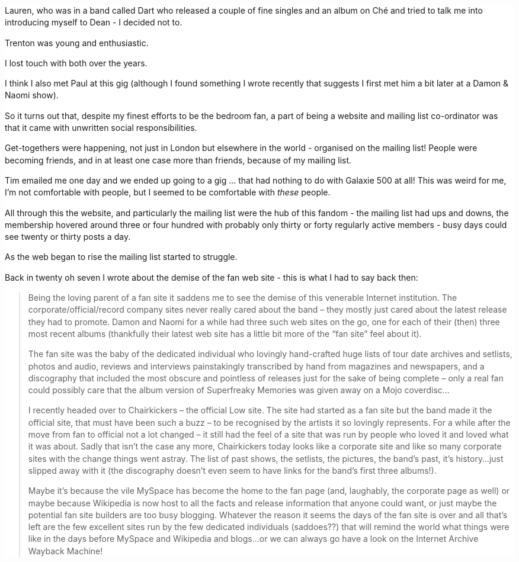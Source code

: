 Lauren, who was in a band called Dart who released a couple of fine singles and an album on Ché and tried to talk me into introducing myself to Dean - I decided not to.

Trenton was young and enthusiastic.

I lost touch with both over the years.

I think I also met Paul at this gig (although I found something I wrote recently that suggests I first met him a bit later at a Damon & Naomi show).

So it turns out that, despite my finest efforts to be the bedroom fan, a part of being a website and mailing list co-ordinator was that it came with unwritten social responsibilities.

Get-togethers were happening, not just in London but elsewhere in the world - organised on the mailing list! People were becoming friends, and in at least one case more than friends, because of my mailing list.

Tim emailed me one day and we ended up going to a gig … that had nothing to do with Galaxie 500 at all! This was weird for me, I’m not comfortable with people, but I seemed to be comfortable with *these* people.

All through this the website, and particularly the mailing list were the hub of this fandom - the mailing list had ups and downs, the membership hovered around three or four hundred with probably only thirty or forty regularly active members - busy days could see twenty or thirty posts a day.

As the web began to rise the mailing list started to struggle.

Back in twenty oh seven I wrote about the demise of the fan web site - this is what I had to say back then:

<blockquote>
<p>Being the loving parent of a fan site it saddens me to see the demise of this venerable Internet institution. The corporate/official/record company sites never really cared about the band – they mostly just cared about the latest release they had to promote. Damon and Naomi for a while had three such web sites on the go, one for each of their (then) three most recent albums (thankfully their latest web site has a little bit more of the “fan site” feel about it).</p>

<p>The fan site was the baby of the dedicated individual who lovingly hand-crafted huge lists of tour date archives and setlists, photos and audio, reviews and interviews painstakingly transcribed by hand from magazines and newspapers, and a discography that included the most obscure and pointless of releases just for the sake of being complete – only a real fan could possibly care that the album version of Superfreaky Memories was given away on a Mojo coverdisc…</p>

<p>I recently headed over to Chairkickers – the official Low site. The site had started as a fan site but the band made it the official site, that must have been such a buzz – to be recognised by the artists it so lovingly represents. For a while after the move from fan to official not a lot changed – it still had the feel of a site that was run by people who loved it and loved what it was about. Sadly that isn’t the case any more, Chairkickers today looks like a corporate site and like so many corporate sites with the change things went astray. The list of past shows, the setlists, the pictures, the band’s past, it’s history…just slipped away with it (the discography doesn’t even seem to have links for the band’s first three albums!).</p>

<p>Maybe it’s because the vile MySpace has become the home to the fan page (and, laughably, the corporate page as well) or maybe because Wikipedia is now host to all the facts and release information that anyone could want, or just maybe the potential fan site builders are too busy blogging. Whatever the reason it seems the days of the fan site is over and all that’s left are the few excellent sites run by the few dedicated individuals (saddoes??) that will remind the world what things were like in the days before MySpace and Wikipedia and blogs…or we can always go have a look on the Internet Archive Wayback Machine!</p>

